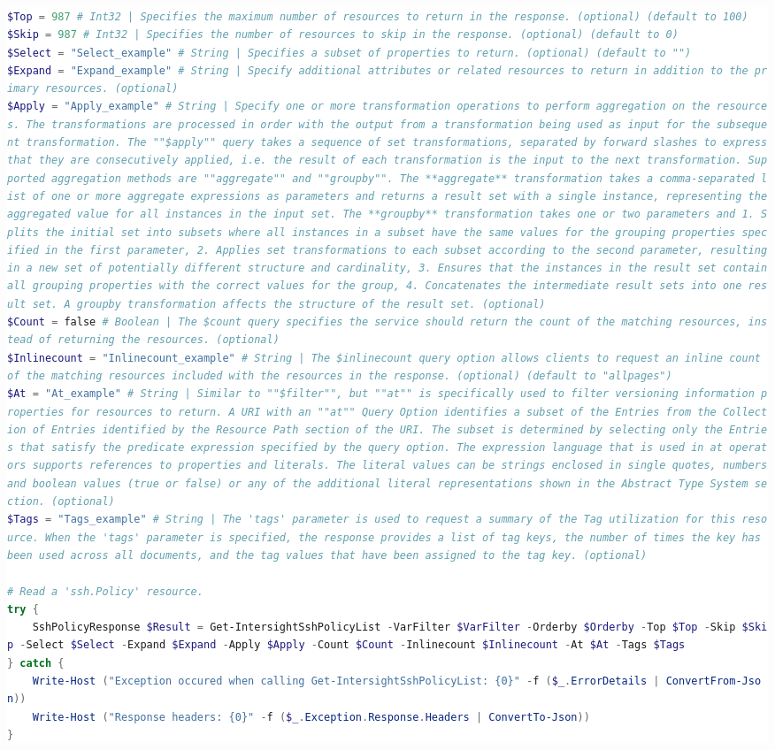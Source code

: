 ```powershell
$Top = 987 # Int32 | Specifies the maximum number of resources to return in the response. (optional) (default to 100)
$Skip = 987 # Int32 | Specifies the number of resources to skip in the response. (optional) (default to 0)
$Select = "Select_example" # String | Specifies a subset of properties to return. (optional) (default to "")
$Expand = "Expand_example" # String | Specify additional attributes or related resources to return in addition to the primary resources. (optional)
$Apply = "Apply_example" # String | Specify one or more transformation operations to perform aggregation on the resources. The transformations are processed in order with the output from a transformation being used as input for the subsequent transformation. The ""$apply"" query takes a sequence of set transformations, separated by forward slashes to express that they are consecutively applied, i.e. the result of each transformation is the input to the next transformation. Supported aggregation methods are ""aggregate"" and ""groupby"". The **aggregate** transformation takes a comma-separated list of one or more aggregate expressions as parameters and returns a result set with a single instance, representing the aggregated value for all instances in the input set. The **groupby** transformation takes one or two parameters and 1. Splits the initial set into subsets where all instances in a subset have the same values for the grouping properties specified in the first parameter, 2. Applies set transformations to each subset according to the second parameter, resulting in a new set of potentially different structure and cardinality, 3. Ensures that the instances in the result set contain all grouping properties with the correct values for the group, 4. Concatenates the intermediate result sets into one result set. A groupby transformation affects the structure of the result set. (optional)
$Count = false # Boolean | The $count query specifies the service should return the count of the matching resources, instead of returning the resources. (optional)
$Inlinecount = "Inlinecount_example" # String | The $inlinecount query option allows clients to request an inline count of the matching resources included with the resources in the response. (optional) (default to "allpages")
$At = "At_example" # String | Similar to ""$filter"", but ""at"" is specifically used to filter versioning information properties for resources to return. A URI with an ""at"" Query Option identifies a subset of the Entries from the Collection of Entries identified by the Resource Path section of the URI. The subset is determined by selecting only the Entries that satisfy the predicate expression specified by the query option. The expression language that is used in at operators supports references to properties and literals. The literal values can be strings enclosed in single quotes, numbers and boolean values (true or false) or any of the additional literal representations shown in the Abstract Type System section. (optional)
$Tags = "Tags_example" # String | The 'tags' parameter is used to request a summary of the Tag utilization for this resource. When the 'tags' parameter is specified, the response provides a list of tag keys, the number of times the key has been used across all documents, and the tag values that have been assigned to the tag key. (optional)

# Read a 'ssh.Policy' resource.
try {
    SshPolicyResponse $Result = Get-IntersightSshPolicyList -VarFilter $VarFilter -Orderby $Orderby -Top $Top -Skip $Skip -Select $Select -Expand $Expand -Apply $Apply -Count $Count -Inlinecount $Inlinecount -At $At -Tags $Tags
} catch {
    Write-Host ("Exception occured when calling Get-IntersightSshPolicyList: {0}" -f ($_.ErrorDetails | ConvertFrom-Json))
    Write-Host ("Response headers: {0}" -f ($_.Exception.Response.Headers | ConvertTo-Json))
}
```
